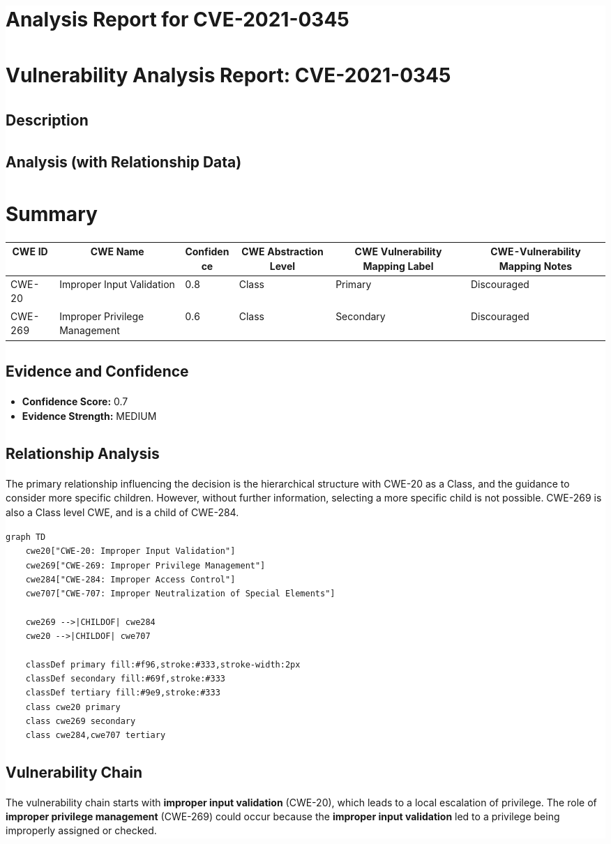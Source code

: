 # Analysis Report for CVE-2021-0345

# Vulnerability Analysis Report: CVE-2021-0345

## Description



## Analysis (with Relationship Data)

# Summary
| CWE ID | CWE Name | Confidence | CWE Abstraction Level | CWE Vulnerability Mapping Label | CWE-Vulnerability Mapping Notes |
|---|---|---|---|---|---|
| CWE-20 | Improper Input Validation | 0.8 | Class | Primary | Discouraged |
| CWE-269 | Improper Privilege Management | 0.6 | Class | Secondary | Discouraged |

## Evidence and Confidence

*   **Confidence Score:** 0.7
*   **Evidence Strength:** MEDIUM

## Relationship Analysis
The primary relationship influencing the decision is the hierarchical structure with CWE-20 as a Class, and the guidance to consider more specific children. However, without further information, selecting a more specific child is not possible. CWE-269 is also a Class level CWE, and is a child of CWE-284.

```mermaid
graph TD
    cwe20["CWE-20: Improper Input Validation"]
    cwe269["CWE-269: Improper Privilege Management"]
    cwe284["CWE-284: Improper Access Control"]
    cwe707["CWE-707: Improper Neutralization of Special Elements"]
    
    cwe269 -->|CHILDOF| cwe284
    cwe20 -->|CHILDOF| cwe707

    classDef primary fill:#f96,stroke:#333,stroke-width:2px
    classDef secondary fill:#69f,stroke:#333
    classDef tertiary fill:#9e9,stroke:#333
    class cwe20 primary
    class cwe269 secondary
    class cwe284,cwe707 tertiary
```

## Vulnerability Chain
The vulnerability chain starts with **improper input validation** (CWE-20), which leads to a local escalation of privilege. The role of **improper privilege management** (CWE-269) could occur because the **improper input validation** led to a privilege being improperly assigned or checked.
